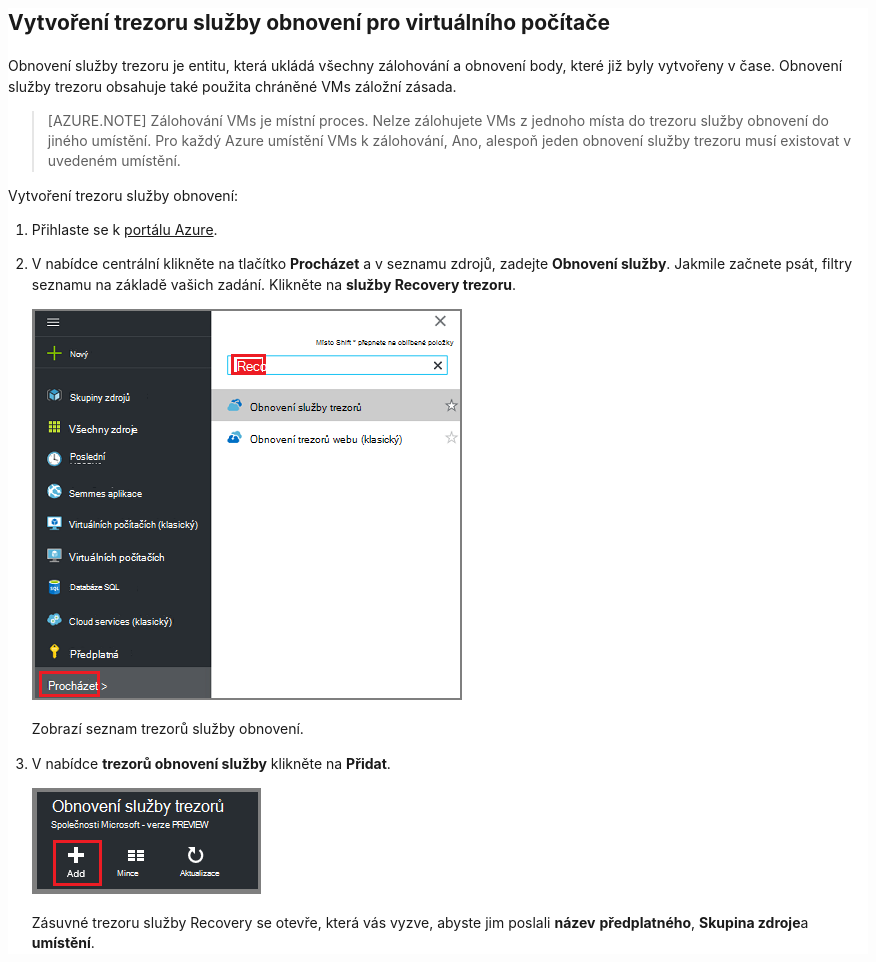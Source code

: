 
## <a name="create-a-recovery-services-vault-for-a-vm"></a>Vytvoření trezoru služby obnovení pro virtuálního počítače

Obnovení služby trezoru je entitu, která ukládá všechny zálohování a obnovení body, které již byly vytvořeny v čase. Obnovení služby trezoru obsahuje také použita chráněné VMs záložní zásada.

>[AZURE.NOTE] Zálohování VMs je místní proces. Nelze zálohujete VMs z jednoho místa do trezoru služby obnovení do jiného umístění. Pro každý Azure umístění VMs k zálohování, Ano, alespoň jeden obnovení služby trezoru musí existovat v uvedeném umístění.


Vytvoření trezoru služby obnovení:

1. Přihlaste se k [portálu Azure](https://portal.azure.com/).

2. V nabídce centrální klikněte na tlačítko **Procházet** a v seznamu zdrojů, zadejte **Obnovení služby**. Jakmile začnete psát, filtry seznamu na základě vašich zadání. Klikněte na **služby Recovery trezoru**.

    ![Vytvoření obnovení služby trezoru kroku 1](./media/backup-azure-vms-first-look-arm/browse-to-rs-vaults.png) <br/>

    Zobrazí seznam trezorů služby obnovení.

3. V nabídce **trezorů obnovení služby** klikněte na **Přidat**.

    ![Vytvoření obnovení služby trezoru krok 2](./media/backup-azure-vms-first-look-arm/rs-vault-menu.png)

    Zásuvné trezoru služby Recovery se otevře, která vás vyzve, abyste jim poslali **název** **předplatného**, **Skupina zdroje**a **umístění**.
